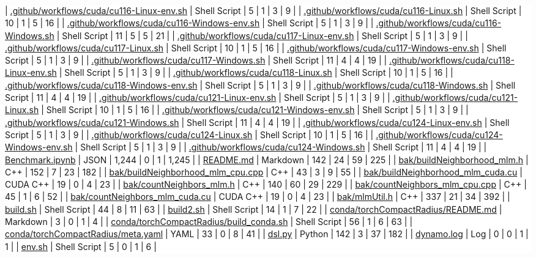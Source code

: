 | [.github/workflows/cuda/cu116-Linux-env.sh](/.github/workflows/cuda/cu116-Linux-env.sh) | Shell Script | 5 | 1 | 3 | 9 |
| [.github/workflows/cuda/cu116-Linux.sh](/.github/workflows/cuda/cu116-Linux.sh) | Shell Script | 10 | 1 | 5 | 16 |
| [.github/workflows/cuda/cu116-Windows-env.sh](/.github/workflows/cuda/cu116-Windows-env.sh) | Shell Script | 5 | 1 | 3 | 9 |
| [.github/workflows/cuda/cu116-Windows.sh](/.github/workflows/cuda/cu116-Windows.sh) | Shell Script | 11 | 5 | 5 | 21 |
| [.github/workflows/cuda/cu117-Linux-env.sh](/.github/workflows/cuda/cu117-Linux-env.sh) | Shell Script | 5 | 1 | 3 | 9 |
| [.github/workflows/cuda/cu117-Linux.sh](/.github/workflows/cuda/cu117-Linux.sh) | Shell Script | 10 | 1 | 5 | 16 |
| [.github/workflows/cuda/cu117-Windows-env.sh](/.github/workflows/cuda/cu117-Windows-env.sh) | Shell Script | 5 | 1 | 3 | 9 |
| [.github/workflows/cuda/cu117-Windows.sh](/.github/workflows/cuda/cu117-Windows.sh) | Shell Script | 11 | 4 | 4 | 19 |
| [.github/workflows/cuda/cu118-Linux-env.sh](/.github/workflows/cuda/cu118-Linux-env.sh) | Shell Script | 5 | 1 | 3 | 9 |
| [.github/workflows/cuda/cu118-Linux.sh](/.github/workflows/cuda/cu118-Linux.sh) | Shell Script | 10 | 1 | 5 | 16 |
| [.github/workflows/cuda/cu118-Windows-env.sh](/.github/workflows/cuda/cu118-Windows-env.sh) | Shell Script | 5 | 1 | 3 | 9 |
| [.github/workflows/cuda/cu118-Windows.sh](/.github/workflows/cuda/cu118-Windows.sh) | Shell Script | 11 | 4 | 4 | 19 |
| [.github/workflows/cuda/cu121-Linux-env.sh](/.github/workflows/cuda/cu121-Linux-env.sh) | Shell Script | 5 | 1 | 3 | 9 |
| [.github/workflows/cuda/cu121-Linux.sh](/.github/workflows/cuda/cu121-Linux.sh) | Shell Script | 10 | 1 | 5 | 16 |
| [.github/workflows/cuda/cu121-Windows-env.sh](/.github/workflows/cuda/cu121-Windows-env.sh) | Shell Script | 5 | 1 | 3 | 9 |
| [.github/workflows/cuda/cu121-Windows.sh](/.github/workflows/cuda/cu121-Windows.sh) | Shell Script | 11 | 4 | 4 | 19 |
| [.github/workflows/cuda/cu124-Linux-env.sh](/.github/workflows/cuda/cu124-Linux-env.sh) | Shell Script | 5 | 1 | 3 | 9 |
| [.github/workflows/cuda/cu124-Linux.sh](/.github/workflows/cuda/cu124-Linux.sh) | Shell Script | 10 | 1 | 5 | 16 |
| [.github/workflows/cuda/cu124-Windows-env.sh](/.github/workflows/cuda/cu124-Windows-env.sh) | Shell Script | 5 | 1 | 3 | 9 |
| [.github/workflows/cuda/cu124-Windows.sh](/.github/workflows/cuda/cu124-Windows.sh) | Shell Script | 11 | 4 | 4 | 19 |
| [Benchmark.ipynb](/Benchmark.ipynb) | JSON | 1,244 | 0 | 1 | 1,245 |
| [README.md](/README.md) | Markdown | 142 | 24 | 59 | 225 |
| [bak/buildNeighborhood\_mlm.h](/bak/buildNeighborhood_mlm.h) | C++ | 152 | 7 | 23 | 182 |
| [bak/buildNeighborhood\_mlm\_cpu.cpp](/bak/buildNeighborhood_mlm_cpu.cpp) | C++ | 43 | 3 | 9 | 55 |
| [bak/buildNeighborhood\_mlm\_cuda.cu](/bak/buildNeighborhood_mlm_cuda.cu) | CUDA C++ | 19 | 0 | 4 | 23 |
| [bak/countNeighbors\_mlm.h](/bak/countNeighbors_mlm.h) | C++ | 140 | 60 | 29 | 229 |
| [bak/countNeighbors\_mlm\_cpu.cpp](/bak/countNeighbors_mlm_cpu.cpp) | C++ | 45 | 1 | 6 | 52 |
| [bak/countNeighbors\_mlm\_cuda.cu](/bak/countNeighbors_mlm_cuda.cu) | CUDA C++ | 19 | 0 | 4 | 23 |
| [bak/mlmUtil.h](/bak/mlmUtil.h) | C++ | 337 | 21 | 34 | 392 |
| [build.sh](/build.sh) | Shell Script | 44 | 8 | 11 | 63 |
| [build2.sh](/build2.sh) | Shell Script | 14 | 1 | 7 | 22 |
| [conda/torchCompactRadius/README.md](/conda/torchCompactRadius/README.md) | Markdown | 3 | 0 | 1 | 4 |
| [conda/torchCompactRadius/build\_conda.sh](/conda/torchCompactRadius/build_conda.sh) | Shell Script | 56 | 1 | 6 | 63 |
| [conda/torchCompactRadius/meta.yaml](/conda/torchCompactRadius/meta.yaml) | YAML | 33 | 0 | 8 | 41 |
| [dsl.py](/dsl.py) | Python | 142 | 3 | 37 | 182 |
| [dynamo.log](/dynamo.log) | Log | 0 | 0 | 1 | 1 |
| [env.sh](/env.sh) | Shell Script | 5 | 0 | 1 | 6 |